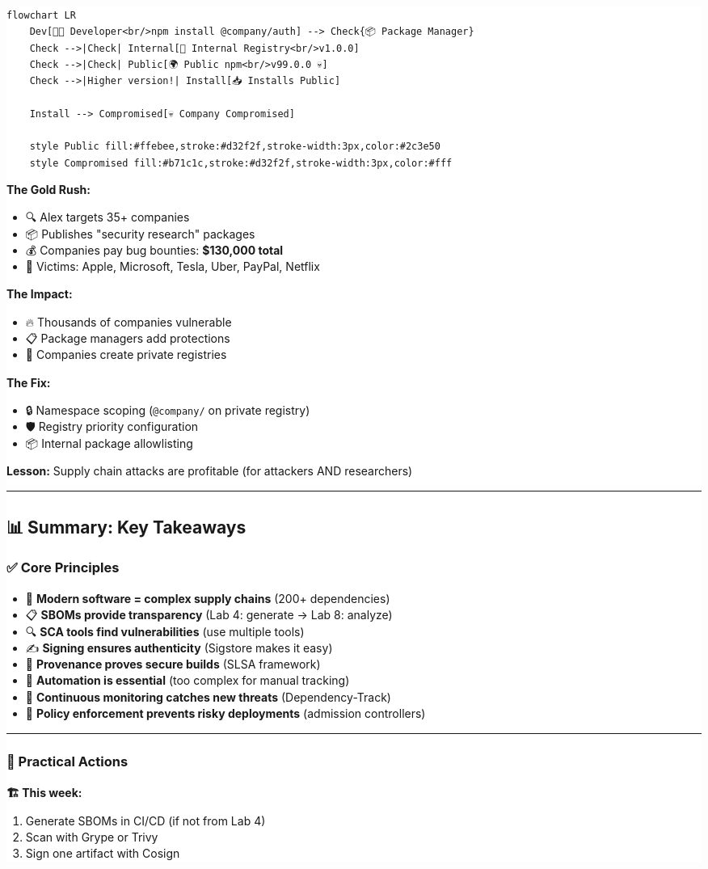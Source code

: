 ```mermaid
flowchart LR
    Dev[👨‍💻 Developer<br/>npm install @company/auth] --> Check{📦 Package Manager}
    Check -->|Check| Internal[🏢 Internal Registry<br/>v1.0.0]
    Check -->|Check| Public[🌍 Public npm<br/>v99.0.0 💀]
    Check -->|Higher version!| Install[📥 Installs Public]
    
    Install --> Compromised[💀 Company Compromised]
    
    style Public fill:#ffebee,stroke:#d32f2f,stroke-width:3px,color:#2c3e50
    style Compromised fill:#b71c1c,stroke:#d32f2f,stroke-width:3px,color:#fff
```

**The Gold Rush:**
* 🔍 Alex targets 35+ companies
* 📦 Publishes "security research" packages
* 💰 Companies pay bug bounties: **$130,000 total**
* 🎯 Victims: Apple, Microsoft, Tesla, Uber, PayPal, Netflix

**The Impact:**
* 🔥 Thousands of companies vulnerable
* 📋 Package managers add protections
* 🏢 Companies create private registries

**The Fix:**
* 🔒 Namespace scoping (`@company/` on private registry)
* 🛡️ Registry priority configuration
* 📦 Internal package allowlisting

**Lesson:** Supply chain attacks are profitable (for attackers AND researchers)

---

## 📊 Summary: Key Takeaways

### ✅ Core Principles

* 🔗 **Modern software = complex supply chains** (200+ dependencies)
* 📋 **SBOMs provide transparency** (Lab 4: generate → Lab 8: analyze)
* 🔍 **SCA tools find vulnerabilities** (use multiple tools)
* ✍️ **Signing ensures authenticity** (Sigstore makes it easy)
* 📜 **Provenance proves secure builds** (SLSA framework)
* 🤖 **Automation is essential** (too complex for manual tracking)
* 🔄 **Continuous monitoring catches new threats** (Dependency-Track)
* 🚨 **Policy enforcement prevents risky deployments** (admission controllers)

---

### 🎯 Practical Actions

**🏗️ This week:**
1. Generate SBOMs in CI/CD (if not from Lab 4)
2. Scan with Grype or Trivy
3. Sign one artifact with Cosign
